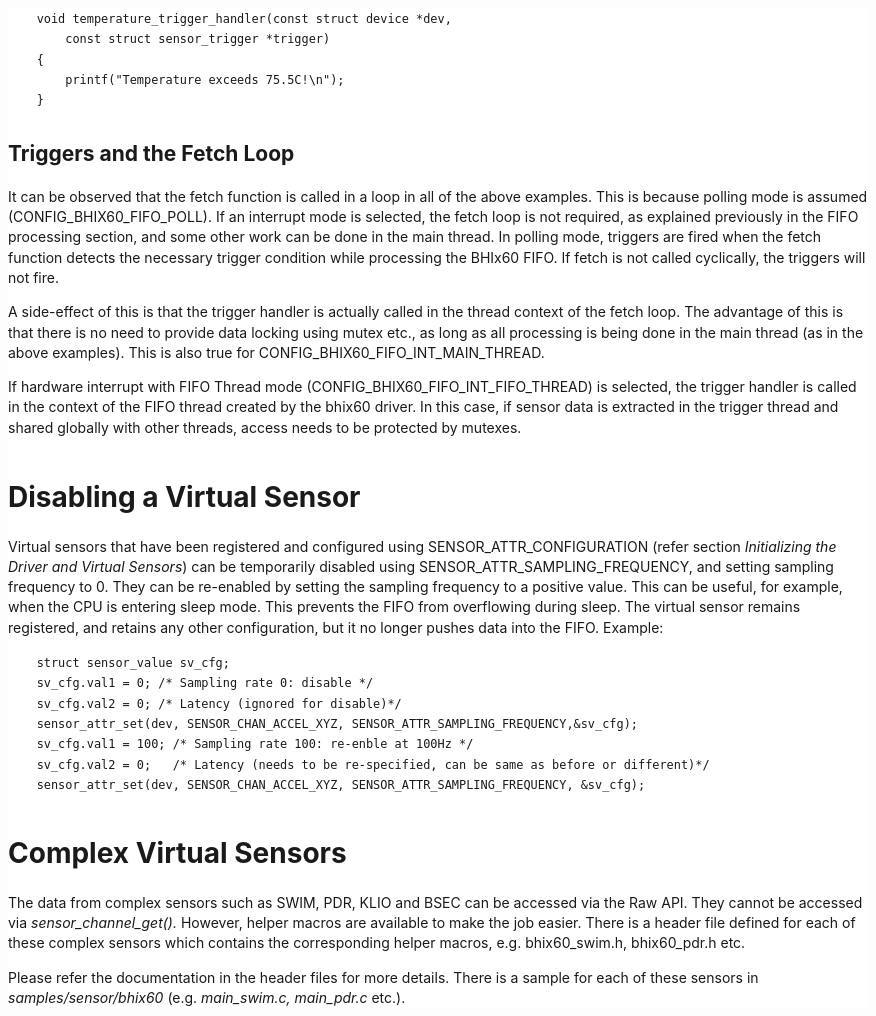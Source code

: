 ```
	void temperature_trigger_handler(const struct device *dev,
		const struct sensor_trigger *trigger)
	{
		printf("Temperature exceeds 75.5C!\n");
	}
```
## Triggers and the Fetch Loop

It can be observed that the fetch function is called in a loop in all of the above examples. This is because polling mode is assumed (CONFIG\_BHIX60\_FIFO\_POLL). If an interrupt mode is selected, the fetch loop is not required, as explained previously in the FIFO processing section, and some other work can be done in the main thread. In polling mode, triggers are fired when the fetch function detects the necessary trigger condition while processing the BHIx60 FIFO. If fetch is not called cyclically, the triggers will not fire.

A side-effect of this is that the trigger handler is actually called in the thread context of the fetch loop. The advantage of this is that there is no need to provide data locking using mutex etc., as long as all processing is being done in the main thread (as in the above examples). This is also true for CONFIG\_BHIX60\_FIFO\_INT\_MAIN\_THREAD.

If hardware interrupt with FIFO Thread mode (CONFIG\_BHIX60\_FIFO\_INT\_FIFO\_THREAD) is selected, the trigger handler is called in the context of the FIFO thread created by the bhix60 driver. In this case, if sensor data is extracted in the trigger thread and shared globally with other threads, access needs to be protected by mutexes.

# Disabling a Virtual Sensor

Virtual sensors that have been registered and configured using SENSOR\_ATTR\_CONFIGURATION (refer section _Initializing the Driver and Virtual Sensors_) can be temporarily disabled using SENSOR\_ATTR\_SAMPLING\_FREQUENCY, and setting sampling frequency to 0. They can be re-enabled by setting the sampling frequency to a positive value. This can be useful, for example, when the CPU is entering sleep mode. This prevents the FIFO from overflowing during sleep. The virtual sensor remains registered, and retains any other configuration, but it no longer pushes data into the FIFO. Example:
```
	struct sensor_value sv_cfg;
	sv_cfg.val1 = 0; /* Sampling rate 0: disable */
	sv_cfg.val2 = 0; /* Latency (ignored for disable)*/
	sensor_attr_set(dev, SENSOR_CHAN_ACCEL_XYZ, SENSOR_ATTR_SAMPLING_FREQUENCY,&sv_cfg);
	sv_cfg.val1 = 100; /* Sampling rate 100: re-enble at 100Hz */
	sv_cfg.val2 = 0;   /* Latency (needs to be re-specified, can be same as before or different)*/
	sensor_attr_set(dev, SENSOR_CHAN_ACCEL_XYZ, SENSOR_ATTR_SAMPLING_FREQUENCY, &sv_cfg);
```
# Complex Virtual Sensors

The data from complex sensors such as SWIM, PDR, KLIO and BSEC can be accessed via the Raw API. They cannot be accessed via _sensor\_channel\_get()._ However, helper macros are available to make the job easier. There is a header file defined for each of these complex sensors which contains the corresponding helper macros, e.g. bhix60\_swim.h, bhix60\_pdr.h etc.

Please refer the documentation in the header files for more details. There is a sample for each of these sensors in _samples/sensor/bhix60_ (e.g. _main\_swim.c, main\_pdr.c_ etc.).
